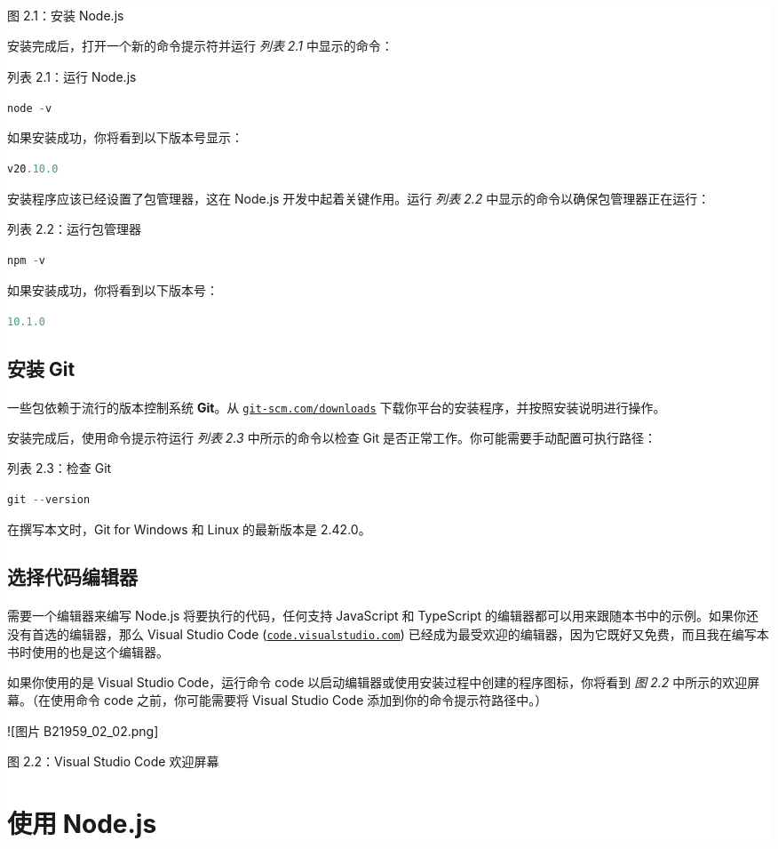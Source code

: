 图 2.1：安装 Node.js

安装完成后，打开一个新的命令提示符并运行 *列表 2.1* 中显示的命令：

列表 2.1：运行 Node.js

```js
node -v 
```

如果安装成功，你将看到以下版本号显示：

```js
v20.10.0 
```

安装程序应该已经设置了包管理器，这在 Node.js 开发中起着关键作用。运行 *列表 2.2* 中显示的命令以确保包管理器正在运行：

列表 2.2：运行包管理器

```js
npm -v 
```

如果安装成功，你将看到以下版本号：

```js
10.1.0 
```

## 安装 Git

一些包依赖于流行的版本控制系统 **Git**。从 [`git-scm.com/downloads`](https://git-scm.com/downloads) 下载你平台的安装程序，并按照安装说明进行操作。

安装完成后，使用命令提示符运行 *列表 2.3* 中所示的命令以检查 Git 是否正常工作。你可能需要手动配置可执行路径：

列表 2.3：检查 Git

```js
git --version 
```

在撰写本文时，Git for Windows 和 Linux 的最新版本是 2.42.0。

## 选择代码编辑器

需要一个编辑器来编写 Node.js 将要执行的代码，任何支持 JavaScript 和 TypeScript 的编辑器都可以用来跟随本书中的示例。如果你还没有首选的编辑器，那么 Visual Studio Code ([`code.visualstudio.com`](https://code.visualstudio.com)) 已经成为最受欢迎的编辑器，因为它既好又免费，而且我在编写本书时使用的也是这个编辑器。

如果你使用的是 Visual Studio Code，运行命令 code 以启动编辑器或使用安装过程中创建的程序图标，你将看到 *图 2.2* 中所示的欢迎屏幕。（在使用命令 code 之前，你可能需要将 Visual Studio Code 添加到你的命令提示符路径中。）

![图片 B21959_02_02.png]

图 2.2：Visual Studio Code 欢迎屏幕

# 使用 Node.js
